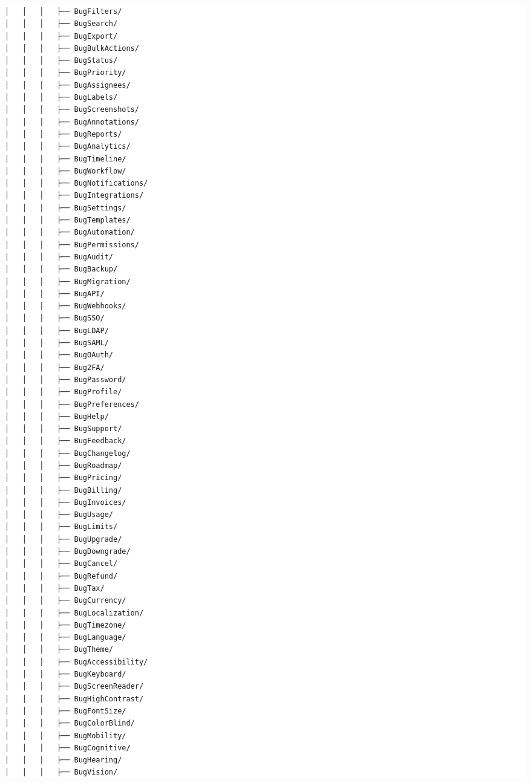 ```
│   │   │   ├── BugFilters/
│   │   │   ├── BugSearch/
│   │   │   ├── BugExport/
│   │   │   ├── BugBulkActions/
│   │   │   ├── BugStatus/
│   │   │   ├── BugPriority/
│   │   │   ├── BugAssignees/
│   │   │   ├── BugLabels/
│   │   │   ├── BugScreenshots/
│   │   │   ├── BugAnnotations/
│   │   │   ├── BugReports/
│   │   │   ├── BugAnalytics/
│   │   │   ├── BugTimeline/
│   │   │   ├── BugWorkflow/
│   │   │   ├── BugNotifications/
│   │   │   ├── BugIntegrations/
│   │   │   ├── BugSettings/
│   │   │   ├── BugTemplates/
│   │   │   ├── BugAutomation/
│   │   │   ├── BugPermissions/
│   │   │   ├── BugAudit/
│   │   │   ├── BugBackup/
│   │   │   ├── BugMigration/
│   │   │   ├── BugAPI/
│   │   │   ├── BugWebhooks/
│   │   │   ├── BugSSO/
│   │   │   ├── BugLDAP/
│   │   │   ├── BugSAML/
│   │   │   ├── BugOAuth/
│   │   │   ├── Bug2FA/
│   │   │   ├── BugPassword/
│   │   │   ├── BugProfile/
│   │   │   ├── BugPreferences/
│   │   │   ├── BugHelp/
│   │   │   ├── BugSupport/
│   │   │   ├── BugFeedback/
│   │   │   ├── BugChangelog/
│   │   │   ├── BugRoadmap/
│   │   │   ├── BugPricing/
│   │   │   ├── BugBilling/
│   │   │   ├── BugInvoices/
│   │   │   ├── BugUsage/
│   │   │   ├── BugLimits/
│   │   │   ├── BugUpgrade/
│   │   │   ├── BugDowngrade/
│   │   │   ├── BugCancel/
│   │   │   ├── BugRefund/
│   │   │   ├── BugTax/
│   │   │   ├── BugCurrency/
│   │   │   ├── BugLocalization/
│   │   │   ├── BugTimezone/
│   │   │   ├── BugLanguage/
│   │   │   ├── BugTheme/
│   │   │   ├── BugAccessibility/
│   │   │   ├── BugKeyboard/
│   │   │   ├── BugScreenReader/
│   │   │   ├── BugHighContrast/
│   │   │   ├── BugFontSize/
│   │   │   ├── BugColorBlind/
│   │   │   ├── BugMobility/
│   │   │   ├── BugCognitive/
│   │   │   ├── BugHearing/
│   │   │   ├── BugVision/
```